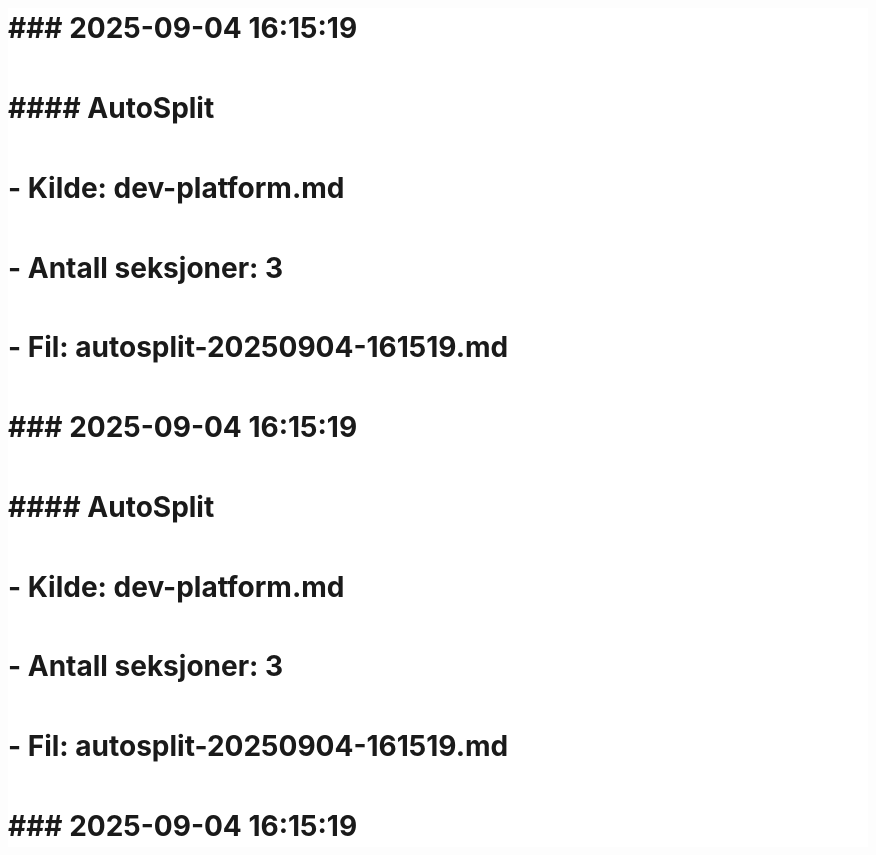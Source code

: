 #

#

#

#

# \### 2025-09-04 16:15:19

# \#### AutoSplit

# \- Kilde: dev-platform.md

# \- Antall seksjoner: 3

# \- Fil: autosplit-20250904-161519.md

#

#

#

#

# \### 2025-09-04 16:15:19

# \#### AutoSplit

# \- Kilde: dev-platform.md

# \- Antall seksjoner: 3

# \- Fil: autosplit-20250904-161519.md

#

#

#

#

# \### 2025-09-04 16:15:19
